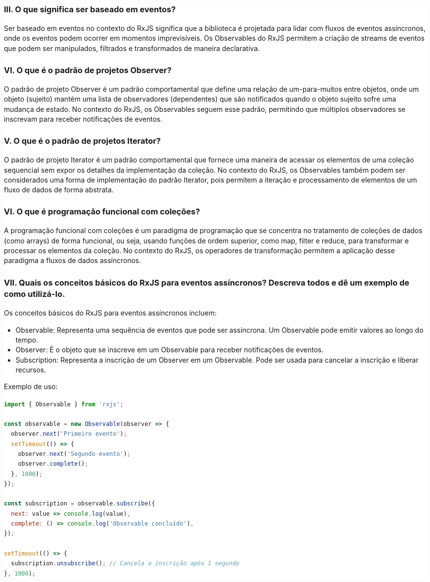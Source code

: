 ### III. O que significa ser baseado em eventos?
Ser baseado em eventos no contexto do RxJS significa que a biblioteca é projetada para lidar com fluxos de eventos assíncronos, onde os eventos podem ocorrer em momentos imprevisíveis. Os Observables do RxJS permitem a criação de streams de eventos que podem ser manipulados, filtrados e transformados de maneira declarativa.

### VI. O que é o padrão de projetos Observer?
O padrão de projeto Observer é um padrão comportamental que define uma relação de um-para-muitos entre objetos, onde um objeto (sujeito) mantém uma lista de observadores (dependentes) que são notificados quando o objeto sujeito sofre uma mudança de estado. No contexto do RxJS, os Observables seguem esse padrão, permitindo que múltiplos observadores se inscrevam para receber notificações de eventos.

### V. O que é o padrão de projetos Iterator?
O padrão de projeto Iterator é um padrão comportamental que fornece uma maneira de acessar os elementos de uma coleção sequencial sem expor os detalhes da implementação da coleção. No contexto do RxJS, os Observables também podem ser considerados uma forma de implementação do padrão Iterator, pois permitem a iteração e processamento de elementos de um fluxo de dados de forma abstrata.

### VI. O que é programação funcional com coleções?
A programação funcional com coleções é um paradigma de programação que se concentra no tratamento de coleções de dados (como arrays) de forma funcional, ou seja, usando funções de ordem superior, como map, filter e reduce, para transformar e processar os elementos da coleção. No contexto do RxJS, os operadores de transformação permitem a aplicação desse paradigma a fluxos de dados assíncronos.

### VII. Quais os conceitos básicos do RxJS para eventos assíncronos? Descreva todos e dê um exemplo de como utilizá-lo.
Os conceitos básicos do RxJS para eventos assíncronos incluem:

- Observable: Representa uma sequência de eventos que pode ser assíncrona. Um Observable pode emitir valores ao longo do tempo.
- Observer: É o objeto que se inscreve em um Observable para receber notificações de eventos.
- Subscription: Representa a inscrição de um Observer em um Observable. Pode ser usada para cancelar a inscrição e liberar recursos.

Exemplo de uso:

```javascript
import { Observable } from 'rxjs';

const observable = new Observable(observer => {
  observer.next('Primeiro evento');
  setTimeout(() => {
    observer.next('Segundo evento');
    observer.complete();
  }, 1000);
});

const subscription = observable.subscribe({
  next: value => console.log(value),
  complete: () => console.log('Observable concluído'),
});

setTimeout(() => {
  subscription.unsubscribe(); // Cancela a inscrição após 1 segundo
}, 1000);
```
